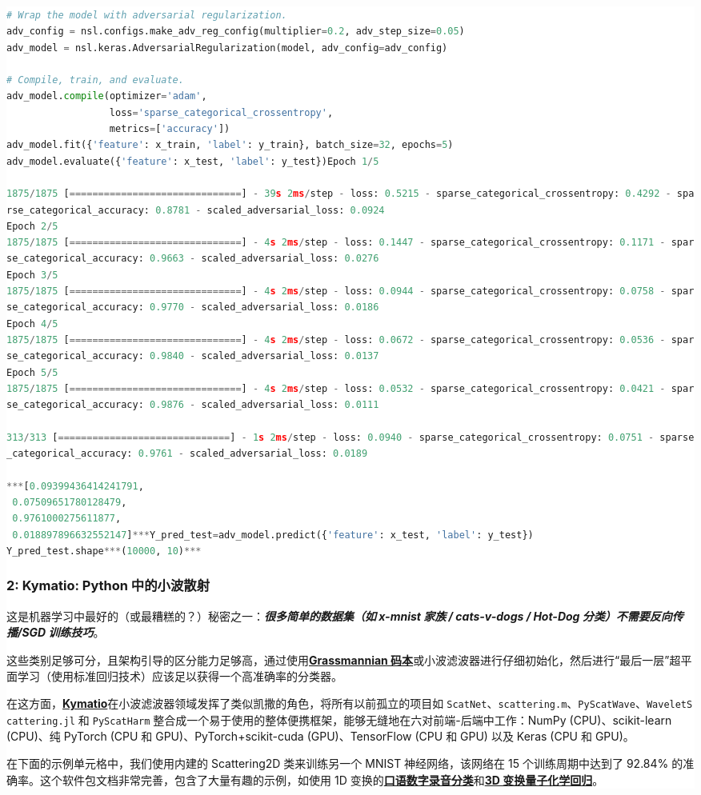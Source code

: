 ```py
# Wrap the model with adversarial regularization.
adv_config = nsl.configs.make_adv_reg_config(multiplier=0.2, adv_step_size=0.05)
adv_model = nsl.keras.AdversarialRegularization(model, adv_config=adv_config)

# Compile, train, and evaluate.
adv_model.compile(optimizer='adam',
                  loss='sparse_categorical_crossentropy',
                  metrics=['accuracy'])
adv_model.fit({'feature': x_train, 'label': y_train}, batch_size=32, epochs=5)
adv_model.evaluate({'feature': x_test, 'label': y_test})Epoch 1/5

1875/1875 [==============================] - 39s 2ms/step - loss: 0.5215 - sparse_categorical_crossentropy: 0.4292 - sparse_categorical_accuracy: 0.8781 - scaled_adversarial_loss: 0.0924
Epoch 2/5
1875/1875 [==============================] - 4s 2ms/step - loss: 0.1447 - sparse_categorical_crossentropy: 0.1171 - sparse_categorical_accuracy: 0.9663 - scaled_adversarial_loss: 0.0276
Epoch 3/5
1875/1875 [==============================] - 4s 2ms/step - loss: 0.0944 - sparse_categorical_crossentropy: 0.0758 - sparse_categorical_accuracy: 0.9770 - scaled_adversarial_loss: 0.0186
Epoch 4/5
1875/1875 [==============================] - 4s 2ms/step - loss: 0.0672 - sparse_categorical_crossentropy: 0.0536 - sparse_categorical_accuracy: 0.9840 - scaled_adversarial_loss: 0.0137
Epoch 5/5
1875/1875 [==============================] - 4s 2ms/step - loss: 0.0532 - sparse_categorical_crossentropy: 0.0421 - sparse_categorical_accuracy: 0.9876 - scaled_adversarial_loss: 0.0111

313/313 [==============================] - 1s 2ms/step - loss: 0.0940 - sparse_categorical_crossentropy: 0.0751 - sparse_categorical_accuracy: 0.9761 - scaled_adversarial_loss: 0.0189

***[0.09399436414241791,
 0.07509651780128479,
 0.9761000275611877,
 0.018897896632552147]***Y_pred_test=adv_model.predict({'feature': x_test, 'label': y_test})
Y_pred_test.shape***(10000, 10)***
```

### 2: Kymatio: Python 中的小波散射

这是机器学习中最好的（或最糟糕的？）秘密之一：***很多简单的数据集（如 x-mnist 家族 / cats-v-dogs / Hot-Dog 分类）不需要反向传播/SGD 训练技巧***。

这些类别足够可分，且架构引导的区分能力足够高，通过使用[**Grassmannian 码本**](https://arxiv.org/pdf/1911.07418.pdf)或小波滤波器进行仔细初始化，然后进行“最后一层”超平面学习（使用标准回归技术）应该足以获得一个高准确率的分类器。

在这方面，[**Kymatio**](https://www.kymat.io/)在小波滤波器领域发挥了类似凯撒的角色，将所有以前孤立的项目如 `ScatNet`、`scattering.m`、`PyScatWave`、`WaveletScattering.jl` 和 `PyScatHarm` 整合成一个易于使用的整体便携框架，能够无缝地在六对前端-后端中工作：NumPy (CPU)、scikit-learn (CPU)、纯 PyTorch (CPU 和 GPU)、PyTorch+scikit-cuda (GPU)、TensorFlow (CPU 和 GPU) 以及 Keras (CPU 和 GPU)。

在下面的示例单元格中，我们使用内建的 Scattering2D 类来训练另一个 MNIST 神经网络，该网络在 15 个训练周期中达到了 92.84% 的准确率。这个软件包文档非常完善，包含了大量有趣的示例，如使用 1D 变换的[**口语数字录音分类**](https://www.kymat.io/gallery_1d/plot_classif_torch.html#sphx-glr-gallery-1d-plot-classif-torch-py)和[**3D 变换量子化学回归**](https://www.kymat.io/gallery_3d/scattering3d_qm7_torch.html#sphx-glr-gallery-3d-scattering3d-qm7-torch-py)。

